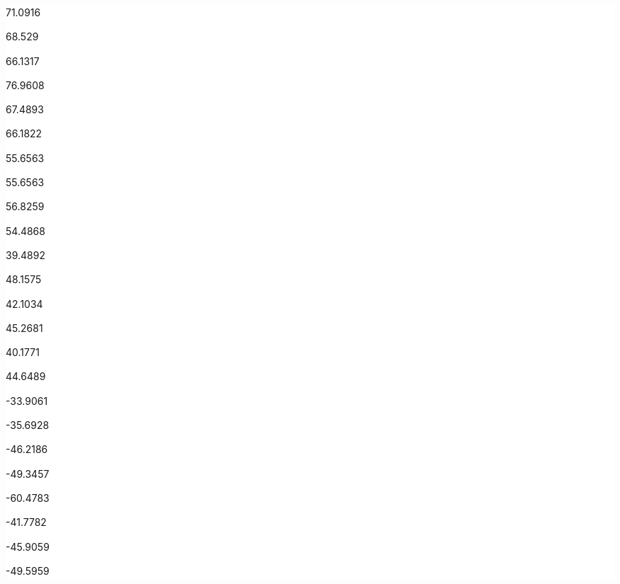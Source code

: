  
  71.0916
 
 
  68.529
 
 
  66.1317
 
 
  76.9608
 
 
  67.4893
 
 
  66.1822
 
 
  55.6563
 
 
  55.6563
 
 
  56.8259
 
 
  54.4868
 
 
  39.4892
 
 
  48.1575
 
 
  42.1034
 
 
  45.2681
 
 
  40.1771
 
 
  44.6489
 
 
  -33.9061
 
 
  -35.6928
 
 
  -46.2186
 
 
  -49.3457
 
 
  -60.4783
 
 
  -41.7782
 
 
  -45.9059
 
 
  -49.5959
 
 